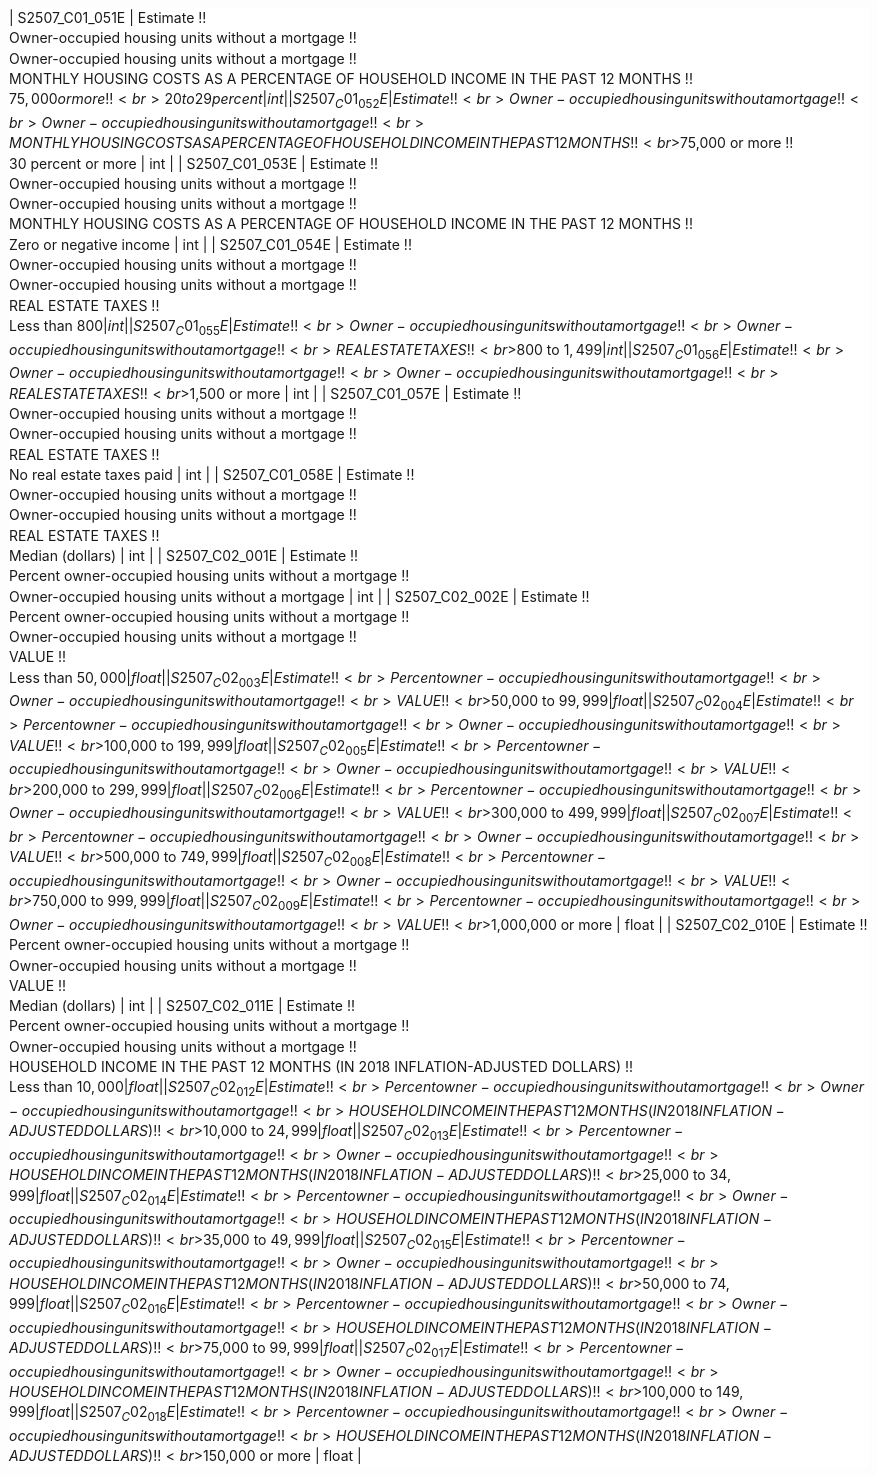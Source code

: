 | S2507_C01_051E | Estimate !!<br>Owner-occupied housing units without a mortgage !!<br>Owner-occupied housing units without a mortgage !!<br>MONTHLY HOUSING COSTS AS A PERCENTAGE OF HOUSEHOLD INCOME IN THE PAST 12 MONTHS !!<br>$75,000 or more !!<br>20 to 29 percent | int |
| S2507_C01_052E | Estimate !!<br>Owner-occupied housing units without a mortgage !!<br>Owner-occupied housing units without a mortgage !!<br>MONTHLY HOUSING COSTS AS A PERCENTAGE OF HOUSEHOLD INCOME IN THE PAST 12 MONTHS !!<br>$75,000 or more !!<br>30 percent or more | int |
| S2507_C01_053E | Estimate !!<br>Owner-occupied housing units without a mortgage !!<br>Owner-occupied housing units without a mortgage !!<br>MONTHLY HOUSING COSTS AS A PERCENTAGE OF HOUSEHOLD INCOME IN THE PAST 12 MONTHS !!<br>Zero or negative income | int |
| S2507_C01_054E | Estimate !!<br>Owner-occupied housing units without a mortgage !!<br>Owner-occupied housing units without a mortgage !!<br>REAL ESTATE TAXES !!<br>Less than $800 | int |
| S2507_C01_055E | Estimate !!<br>Owner-occupied housing units without a mortgage !!<br>Owner-occupied housing units without a mortgage !!<br>REAL ESTATE TAXES !!<br>$800 to $1,499 | int |
| S2507_C01_056E | Estimate !!<br>Owner-occupied housing units without a mortgage !!<br>Owner-occupied housing units without a mortgage !!<br>REAL ESTATE TAXES !!<br>$1,500 or more | int |
| S2507_C01_057E | Estimate !!<br>Owner-occupied housing units without a mortgage !!<br>Owner-occupied housing units without a mortgage !!<br>REAL ESTATE TAXES !!<br>No real estate taxes paid | int |
| S2507_C01_058E | Estimate !!<br>Owner-occupied housing units without a mortgage !!<br>Owner-occupied housing units without a mortgage !!<br>REAL ESTATE TAXES !!<br>Median (dollars) | int |
| S2507_C02_001E | Estimate !!<br>Percent owner-occupied housing units without a mortgage !!<br>Owner-occupied housing units without a mortgage | int |
| S2507_C02_002E | Estimate !!<br>Percent owner-occupied housing units without a mortgage !!<br>Owner-occupied housing units without a mortgage !!<br>VALUE !!<br>Less than $50,000 | float |
| S2507_C02_003E | Estimate !!<br>Percent owner-occupied housing units without a mortgage !!<br>Owner-occupied housing units without a mortgage !!<br>VALUE !!<br>$50,000 to $99,999 | float |
| S2507_C02_004E | Estimate !!<br>Percent owner-occupied housing units without a mortgage !!<br>Owner-occupied housing units without a mortgage !!<br>VALUE !!<br>$100,000 to $199,999 | float |
| S2507_C02_005E | Estimate !!<br>Percent owner-occupied housing units without a mortgage !!<br>Owner-occupied housing units without a mortgage !!<br>VALUE !!<br>$200,000 to $299,999 | float |
| S2507_C02_006E | Estimate !!<br>Percent owner-occupied housing units without a mortgage !!<br>Owner-occupied housing units without a mortgage !!<br>VALUE !!<br>$300,000 to $499,999 | float |
| S2507_C02_007E | Estimate !!<br>Percent owner-occupied housing units without a mortgage !!<br>Owner-occupied housing units without a mortgage !!<br>VALUE !!<br>$500,000 to $749,999 | float |
| S2507_C02_008E | Estimate !!<br>Percent owner-occupied housing units without a mortgage !!<br>Owner-occupied housing units without a mortgage !!<br>VALUE !!<br>$750,000 to $999,999 | float |
| S2507_C02_009E | Estimate !!<br>Percent owner-occupied housing units without a mortgage !!<br>Owner-occupied housing units without a mortgage !!<br>VALUE !!<br>$1,000,000 or more | float |
| S2507_C02_010E | Estimate !!<br>Percent owner-occupied housing units without a mortgage !!<br>Owner-occupied housing units without a mortgage !!<br>VALUE !!<br>Median (dollars) | int |
| S2507_C02_011E | Estimate !!<br>Percent owner-occupied housing units without a mortgage !!<br>Owner-occupied housing units without a mortgage !!<br>HOUSEHOLD INCOME IN THE PAST 12 MONTHS (IN 2018 INFLATION-ADJUSTED DOLLARS) !!<br>Less than $10,000 | float |
| S2507_C02_012E | Estimate !!<br>Percent owner-occupied housing units without a mortgage !!<br>Owner-occupied housing units without a mortgage !!<br>HOUSEHOLD INCOME IN THE PAST 12 MONTHS (IN 2018 INFLATION-ADJUSTED DOLLARS) !!<br>$10,000 to $24,999 | float |
| S2507_C02_013E | Estimate !!<br>Percent owner-occupied housing units without a mortgage !!<br>Owner-occupied housing units without a mortgage !!<br>HOUSEHOLD INCOME IN THE PAST 12 MONTHS (IN 2018 INFLATION-ADJUSTED DOLLARS) !!<br>$25,000 to $34,999 | float |
| S2507_C02_014E | Estimate !!<br>Percent owner-occupied housing units without a mortgage !!<br>Owner-occupied housing units without a mortgage !!<br>HOUSEHOLD INCOME IN THE PAST 12 MONTHS (IN 2018 INFLATION-ADJUSTED DOLLARS) !!<br>$35,000 to $49,999 | float |
| S2507_C02_015E | Estimate !!<br>Percent owner-occupied housing units without a mortgage !!<br>Owner-occupied housing units without a mortgage !!<br>HOUSEHOLD INCOME IN THE PAST 12 MONTHS (IN 2018 INFLATION-ADJUSTED DOLLARS) !!<br>$50,000 to $74,999 | float |
| S2507_C02_016E | Estimate !!<br>Percent owner-occupied housing units without a mortgage !!<br>Owner-occupied housing units without a mortgage !!<br>HOUSEHOLD INCOME IN THE PAST 12 MONTHS (IN 2018 INFLATION-ADJUSTED DOLLARS) !!<br>$75,000 to $99,999 | float |
| S2507_C02_017E | Estimate !!<br>Percent owner-occupied housing units without a mortgage !!<br>Owner-occupied housing units without a mortgage !!<br>HOUSEHOLD INCOME IN THE PAST 12 MONTHS (IN 2018 INFLATION-ADJUSTED DOLLARS) !!<br>$100,000 to $149,999 | float |
| S2507_C02_018E | Estimate !!<br>Percent owner-occupied housing units without a mortgage !!<br>Owner-occupied housing units without a mortgage !!<br>HOUSEHOLD INCOME IN THE PAST 12 MONTHS (IN 2018 INFLATION-ADJUSTED DOLLARS) !!<br>$150,000 or more | float |